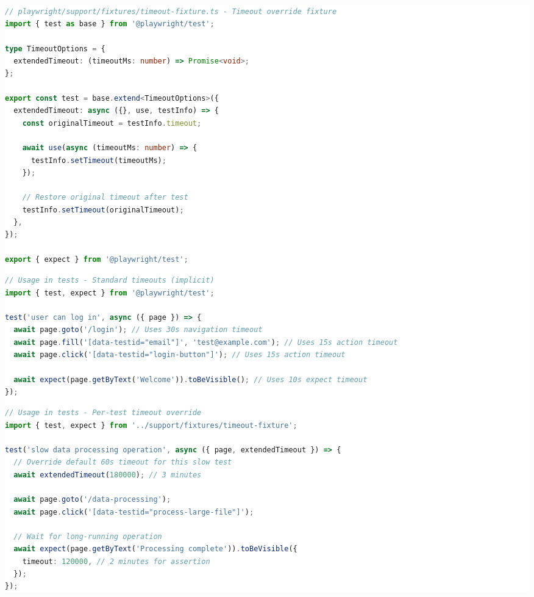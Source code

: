 ```typescript
// playwright/support/fixtures/timeout-fixture.ts - Timeout override fixture
import { test as base } from '@playwright/test';

type TimeoutOptions = {
  extendedTimeout: (timeoutMs: number) => Promise<void>;
};

export const test = base.extend<TimeoutOptions>({
  extendedTimeout: async ({}, use, testInfo) => {
    const originalTimeout = testInfo.timeout;

    await use(async (timeoutMs: number) => {
      testInfo.setTimeout(timeoutMs);
    });

    // Restore original timeout after test
    testInfo.setTimeout(originalTimeout);
  },
});

export { expect } from '@playwright/test';
```

```typescript
// Usage in tests - Standard timeouts (implicit)
import { test, expect } from '@playwright/test';

test('user can log in', async ({ page }) => {
  await page.goto('/login'); // Uses 30s navigation timeout
  await page.fill('[data-testid="email"]', 'test@example.com'); // Uses 15s action timeout
  await page.click('[data-testid="login-button"]'); // Uses 15s action timeout

  await expect(page.getByText('Welcome')).toBeVisible(); // Uses 10s expect timeout
});
```

```typescript
// Usage in tests - Per-test timeout override
import { test, expect } from '../support/fixtures/timeout-fixture';

test('slow data processing operation', async ({ page, extendedTimeout }) => {
  // Override default 60s timeout for this slow test
  await extendedTimeout(180000); // 3 minutes

  await page.goto('/data-processing');
  await page.click('[data-testid="process-large-file"]');

  // Wait for long-running operation
  await expect(page.getByText('Processing complete')).toBeVisible({
    timeout: 120000, // 2 minutes for assertion
  });
});
```

